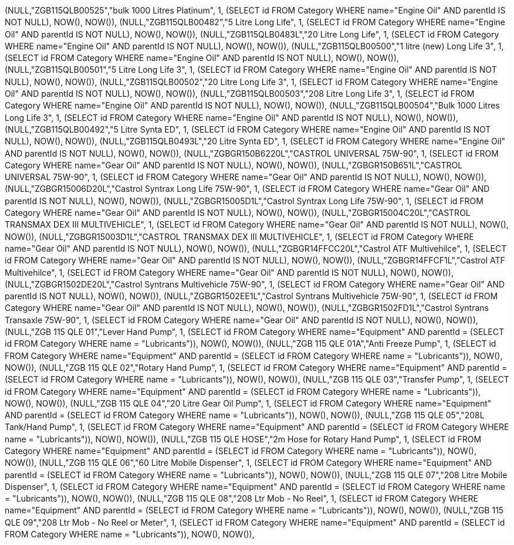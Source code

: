 (NULL,"ZGB115QLB00525","bulk 1000 Litres Platinum", 1, (SELECT id FROM Category WHERE name="Engine Oil" AND parentId IS NOT NULL), NOW(), NOW()),
(NULL,"ZGB115QLB00482","5 Litre Long Life", 1, (SELECT id FROM Category WHERE name="Engine Oil" AND parentId IS NOT NULL), NOW(), NOW()),
(NULL,"ZGB115QLB0483L","20 Litre Long Life", 1, (SELECT id FROM Category WHERE name="Engine Oil" AND parentId IS NOT NULL), NOW(), NOW()),
(NULL,"ZGB115QLB00500","1 litre (new) Long Life 3", 1, (SELECT id FROM Category WHERE name="Engine Oil" AND parentId IS NOT NULL), NOW(), NOW()),
(NULL,"ZGB115QLB00501","5 Litre Long Life 3", 1, (SELECT id FROM Category WHERE name="Engine Oil" AND parentId IS NOT NULL), NOW(), NOW()),
(NULL,"ZGB115QLB00502","20 Litre Long Life 3", 1, (SELECT id FROM Category WHERE name="Engine Oil" AND parentId IS NOT NULL), NOW(), NOW()),
(NULL,"ZGB115QLB00503","208 Litre Long Life 3", 1, (SELECT id FROM Category WHERE name="Engine Oil" AND parentId IS NOT NULL), NOW(), NOW()),
(NULL,"ZGB115QLB00504","Bulk 1000 Litres Long Life 3", 1, (SELECT id FROM Category WHERE name="Engine Oil" AND parentId IS NOT NULL), NOW(), NOW()),
(NULL,"ZGB115QLB00492","5 Litre Synta ED", 1, (SELECT id FROM Category WHERE name="Engine Oil" AND parentId IS NOT NULL), NOW(), NOW()),
(NULL,"ZGB115QLB0493L","20 Litre Synta ED", 1, (SELECT id FROM Category WHERE name="Engine Oil" AND parentId IS NOT NULL), NOW(), NOW()),
(NULL,"ZGBGR150B6220L","CASTROL UNIVERSAL 75W-90", 1, (SELECT id FROM Category WHERE name="Gear Oil" AND parentId IS NOT NULL), NOW(), NOW()),
(NULL,"ZGBGR150B651L","CASTROL UNIVERSAL 75W-90", 1, (SELECT id FROM Category WHERE name="Gear Oil" AND parentId IS NOT NULL), NOW(), NOW()),
(NULL,"ZGBGR15006D20L","Castrol Syntrax Long Life 75W-90", 1, (SELECT id FROM Category WHERE name="Gear Oil" AND parentId IS NOT NULL), NOW(), NOW()),
(NULL,"ZGBGR15005D1L","Castrol Syntrax Long Life 75W-90", 1, (SELECT id FROM Category WHERE name="Gear Oil" AND parentId IS NOT NULL), NOW(), NOW()),
(NULL,"ZGBGR15004C20L","CASTROL TRANSMAX DEX III MULTIVEHICLE", 1, (SELECT id FROM Category WHERE name="Gear Oil" AND parentId IS NOT NULL), NOW(), NOW()),
(NULL,"ZGBGR15003D1L","CASTROL TRANSMAX DEX III MULTIVEHICLE", 1, (SELECT id FROM Category WHERE name="Gear Oil" AND parentId IS NOT NULL), NOW(), NOW()),
(NULL,"ZGBGR14FFCC20L","Castrol ATF Multivehilce", 1, (SELECT id FROM Category WHERE name="Gear Oil" AND parentId IS NOT NULL), NOW(), NOW()),
(NULL,"ZGBGR14FFCF1L","Castrol ATF Multivehilce", 1, (SELECT id FROM Category WHERE name="Gear Oil" AND parentId IS NOT NULL), NOW(), NOW()),
(NULL,"ZGBGR1502DE20L","Castrol Syntrans Multivehicle 75W-90", 1, (SELECT id FROM Category WHERE name="Gear Oil" AND parentId IS NOT NULL), NOW(), NOW()),
(NULL,"ZGBGR1502EE1L","Castrol Syntrans Multivehicle 75W-90", 1, (SELECT id FROM Category WHERE name="Gear Oil" AND parentId IS NOT NULL), NOW(), NOW()),
(NULL,"ZGBGR1502FD1L","Castrol Syntrans Transaxle 75W-90", 1, (SELECT id FROM Category WHERE name="Gear Oil" AND parentId IS NOT NULL), NOW(), NOW()),
(NULL,"ZGB 115 QLE 01","Lever Hand Pump", 1, (SELECT id FROM Category WHERE name="Equipment" AND parentId = (SELECT id FROM Category WHERE name = "Lubricants")), NOW(), NOW()),
(NULL,"ZGB 115 QLE 01A","Anti Freeze Pump", 1, (SELECT id FROM Category WHERE name="Equipment" AND parentId = (SELECT id FROM Category WHERE name = "Lubricants")), NOW(), NOW()),
(NULL,"ZGB 115 QLE 02","Rotary Hand Pump", 1, (SELECT id FROM Category WHERE name="Equipment" AND parentId = (SELECT id FROM Category WHERE name = "Lubricants")), NOW(), NOW()),
(NULL,"ZGB 115 QLE 03","Transfer Pump", 1, (SELECT id FROM Category WHERE name="Equipment" AND parentId = (SELECT id FROM Category WHERE name = "Lubricants")), NOW(), NOW()),
(NULL,"ZGB 115 QLE 04","20 Litre Gear Oil Pump", 1, (SELECT id FROM Category WHERE name="Equipment" AND parentId = (SELECT id FROM Category WHERE name = "Lubricants")), NOW(), NOW()),
(NULL,"ZGB 115 QLE 05","208L Tank/Hand Pump", 1, (SELECT id FROM Category WHERE name="Equipment" AND parentId = (SELECT id FROM Category WHERE name = "Lubricants")), NOW(), NOW()),
(NULL,"ZGB 115 QLE HOSE","2m Hose for Rotary Hand Pump", 1, (SELECT id FROM Category WHERE name="Equipment" AND parentId = (SELECT id FROM Category WHERE name = "Lubricants")), NOW(), NOW()),
(NULL,"ZGB 115 QLE 06","60 Litre Mobile Dispenser", 1, (SELECT id FROM Category WHERE name="Equipment" AND parentId = (SELECT id FROM Category WHERE name = "Lubricants")), NOW(), NOW()),
(NULL,"ZGB 115 QLE 07","208 Litre Mobile Dispenser", 1, (SELECT id FROM Category WHERE name="Equipment" AND parentId = (SELECT id FROM Category WHERE name = "Lubricants")), NOW(), NOW()),
(NULL,"ZGB 115 QLE 08","208 Ltr Mob - No Reel", 1, (SELECT id FROM Category WHERE name="Equipment" AND parentId = (SELECT id FROM Category WHERE name = "Lubricants")), NOW(), NOW()),
(NULL,"ZGB 115 QLE 09","208 Ltr Mob - No Reel or Meter", 1, (SELECT id FROM Category WHERE name="Equipment" AND parentId = (SELECT id FROM Category WHERE name = "Lubricants")), NOW(), NOW()),